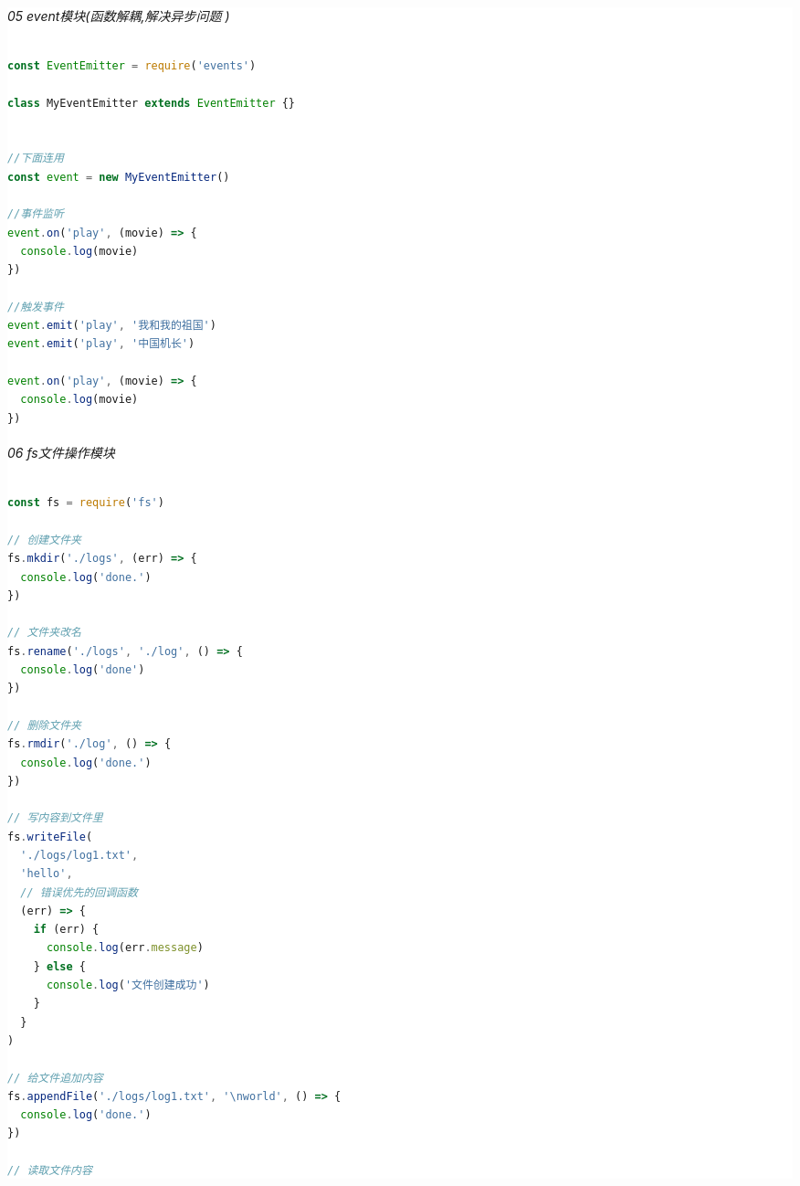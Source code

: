 ###### 	05  event模块(函数解耦,解决异步问题 )

```js
const EventEmitter = require('events')

class MyEventEmitter extends EventEmitter {}


//下面连用
const event = new MyEventEmitter()

//事件监听
event.on('play', (movie) => {
  console.log(movie)
})

//触发事件
event.emit('play', '我和我的祖国')
event.emit('play', '中国机长')

event.on('play', (movie) => {
  console.log(movie)
})
```

###### 	06  fs文件操作模块

```js
const fs = require('fs')

// 创建文件夹
fs.mkdir('./logs', (err) => {
  console.log('done.')
})

// 文件夹改名
fs.rename('./logs', './log', () => {
  console.log('done')
})

// 删除文件夹
fs.rmdir('./log', () => {
  console.log('done.')
})

// 写内容到文件里
fs.writeFile(
  './logs/log1.txt',
  'hello',
  // 错误优先的回调函数
  (err) => {
    if (err) {
      console.log(err.message)
    } else {
      console.log('文件创建成功')
    }
  }
)

// 给文件追加内容
fs.appendFile('./logs/log1.txt', '\nworld', () => {
  console.log('done.')
})

// 读取文件内容
```